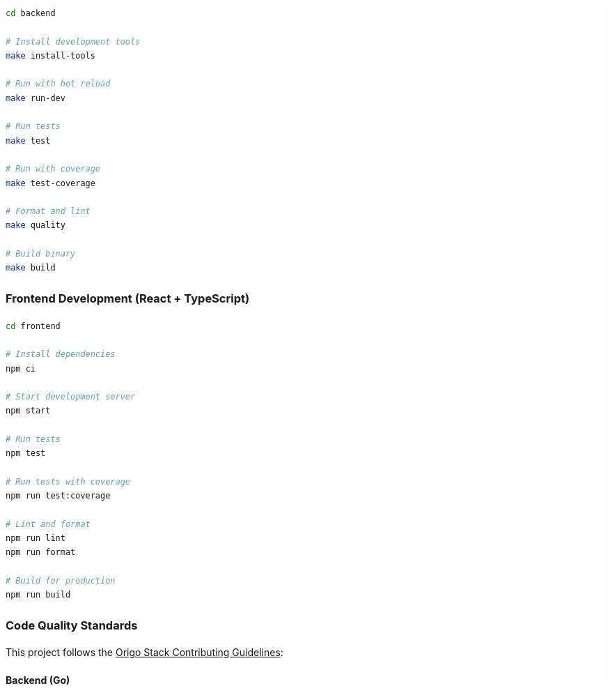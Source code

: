 ```bash
cd backend

# Install development tools
make install-tools

# Run with hot reload
make run-dev

# Run tests
make test

# Run with coverage
make test-coverage

# Format and lint
make quality

# Build binary
make build
```

### Frontend Development (React + TypeScript)

```bash
cd frontend

# Install dependencies
npm ci

# Start development server
npm start

# Run tests
npm test

# Run tests with coverage
npm run test:coverage

# Lint and format
npm run lint
npm run format

# Build for production
npm run build
```

### Code Quality Standards

This project follows the [Origo Stack Contributing Guidelines](../CONTRIBUTING.md):

#### Backend (Go)
